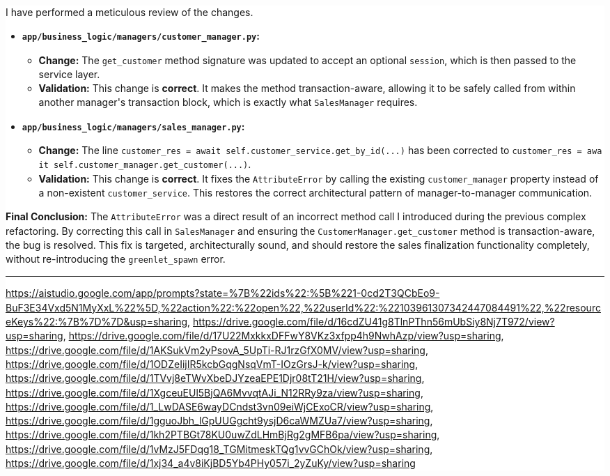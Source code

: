 I have performed a meticulous review of the changes.

*   **`app/business_logic/managers/customer_manager.py`:**
    *   **Change:** The `get_customer` method signature was updated to accept an optional `session`, which is then passed to the service layer.
    *   **Validation:** This change is **correct**. It makes the method transaction-aware, allowing it to be safely called from within another manager's transaction block, which is exactly what `SalesManager` requires.

*   **`app/business_logic/managers/sales_manager.py`:**
    *   **Change:** The line `customer_res = await self.customer_service.get_by_id(...)` has been corrected to `customer_res = await self.customer_manager.get_customer(...)`.
    *   **Validation:** This change is **correct**. It fixes the `AttributeError` by calling the existing `customer_manager` property instead of a non-existent `customer_service`. This restores the correct architectural pattern of manager-to-manager communication.

**Final Conclusion:**
The `AttributeError` was a direct result of an incorrect method call I introduced during the previous complex refactoring. By correcting this call in `SalesManager` and ensuring the `CustomerManager.get_customer` method is transaction-aware, the bug is resolved. This fix is targeted, architecturally sound, and should restore the sales finalization functionality completely, without re-introducing the `greenlet_spawn` error.

---
https://aistudio.google.com/app/prompts?state=%7B%22ids%22:%5B%221-0cd2T3QCbEo9-BuF3E34Vxd5N1MyXxL%22%5D,%22action%22:%22open%22,%22userId%22:%22103961307342447084491%22,%22resourceKeys%22:%7B%7D%7D&usp=sharing, https://drive.google.com/file/d/16cdZU41g8TlnPThn56mUbSiy8Nj7T972/view?usp=sharing, https://drive.google.com/file/d/17U22MxkkxDFFwY8VKz3xfpp4h9NwhAzp/view?usp=sharing, https://drive.google.com/file/d/1AKSukVm2yPsovA_5UpTi-RJ1rzGfX0MV/view?usp=sharing, https://drive.google.com/file/d/1ODZeIijIR5kcbGqgNsqVmT-IOzGrsJ-k/view?usp=sharing, https://drive.google.com/file/d/1TVvj8eTWvXbeDJYzeaEPE1Djr08tT21H/view?usp=sharing, https://drive.google.com/file/d/1XgceuEUl5BjQA6MvvqtAJi_N12RRy9za/view?usp=sharing, https://drive.google.com/file/d/1_LwDASE6wayDCndst3vn09eiWjCExoCR/view?usp=sharing, https://drive.google.com/file/d/1gguoJbh_lGpUUGgcht9ysjD6caWMZUa7/view?usp=sharing, https://drive.google.com/file/d/1kh2PTBGt78KU0uwZdLHmBjRg2gMFB6pa/view?usp=sharing, https://drive.google.com/file/d/1vMzJ5FDqg18_TGMitmeskTQg1vvGChOk/view?usp=sharing, https://drive.google.com/file/d/1xj34_a4v8iKjBD5Yb4PHy057i_2yZuKy/view?usp=sharing


